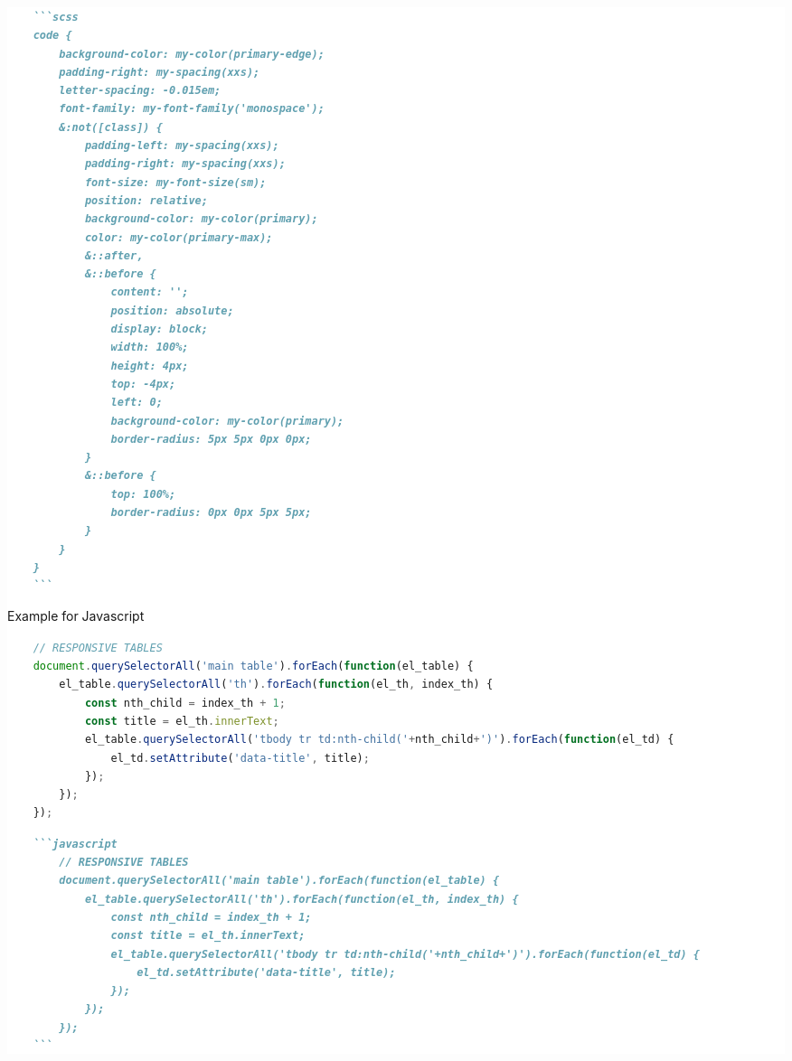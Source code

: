 ```markdown
    ```scss
    code {
        background-color: my-color(primary-edge);
        padding-right: my-spacing(xxs);
        letter-spacing: -0.015em;
        font-family: my-font-family('monospace');
        &:not([class]) {
            padding-left: my-spacing(xxs);
            padding-right: my-spacing(xxs);
            font-size: my-font-size(sm);
            position: relative;
            background-color: my-color(primary);
            color: my-color(primary-max);
            &::after,
            &::before {
                content: '';
                position: absolute;
                display: block;
                width: 100%;
                height: 4px;
                top: -4px;
                left: 0;
                background-color: my-color(primary);
                border-radius: 5px 5px 0px 0px;
            }
            &::before {
                top: 100%;
                border-radius: 0px 0px 5px 5px;
            }
        }
    }
    ```
```

Example for Javascript

```javascript
    // RESPONSIVE TABLES
    document.querySelectorAll('main table').forEach(function(el_table) {
        el_table.querySelectorAll('th').forEach(function(el_th, index_th) {
            const nth_child = index_th + 1;
            const title = el_th.innerText;
            el_table.querySelectorAll('tbody tr td:nth-child('+nth_child+')').forEach(function(el_td) {
                el_td.setAttribute('data-title', title);
            });
        });
    });
```
```markdown
    ```javascript
        // RESPONSIVE TABLES
        document.querySelectorAll('main table').forEach(function(el_table) {
            el_table.querySelectorAll('th').forEach(function(el_th, index_th) {
                const nth_child = index_th + 1;
                const title = el_th.innerText;
                el_table.querySelectorAll('tbody tr td:nth-child('+nth_child+')').forEach(function(el_td) {
                    el_td.setAttribute('data-title', title);
                });
            });
        });
    ```
```


[link]: https://wikipedia.org "Title of the backward link"
[link]: https://wikipedia.org "Title of the backward link"
[forwardlink]: https://jekyllrb.com
[forwardlink]: https://jekyllrb.com
